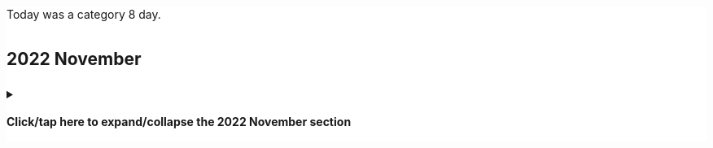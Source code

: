 Today was a category 8 day.

</details> 

</details> 

## 2022 November

<details><summary><p lang="en"><b>Click/tap here to expand/collapse the 2022 November section</b></p></summary>

### 2022 November 1st

<details><summary><p lang="en"><b>Click/tap here to expand/collapse the entry for 2022 November 1st</b></p></summary>

**2022 November 1st**

The process ran fully successfully today for a third consecutive day, finishing in 3 hours, 14 minutes, and 33 seconds. There were no `aiohttp` errors today.  all repositories were scanned today.

I put the workflow runs into 9 categories:

- **Category 0:** `Complete failure` - _The process did not run_
- **Category 1:** `R1100` - _Partial success, with 1100-1199 or less out of 1600+ repositories scanned/indexed_
- **Category 2:** `R1200` - _Partial success, with 1200-1299 out of 1600+ repositories scanned/indexed_
- **Category 3:** `R1300` - _Partial success, with 1300-1399 out of 1600+ repositories scanned/indexed_
- **Category 4:** `R1400` - _Partial success, with 1400-1499 out of 1600+ repositories scanned/indexed_
- **Category 5:** `R1500` - _Moderate success, with 1500-1599 or more out of 1600+ repositories scanned/indexed_
- **Category 6:** `R1600` - _Moderate success, with 1500-1599 or more out of 1600+ repositories scanned/indexed_
- **Category 7:** `R1700` - _Moderate success, with 1500-1599 or more out of 1600+ repositories scanned/indexed_
- **Category 8:** `Complete success` - _The process ran and gave accurate results_

Today was a category 8 day.

</details> 

### 2022 November 2nd

<details><summary><p lang="en"><b>Click/tap here to expand/collapse the entry for 2022 November 2nd</b></p></summary>

**2022 November 2nd**

The process ran somewhat successfully today, finishing in 1 hour, 29 minutes, and 47 seconds. There were no `aiohttp` errors today.  only 900 repositories were scanned today. There was a brief sitewide outage of GitHub that lasted over 30 seconds, which I was surprised to find the workflow wasn't affected by this to the point of complete failure. I blame the outage for the workload failing to give a 4th consecutive day of perfect runs.
